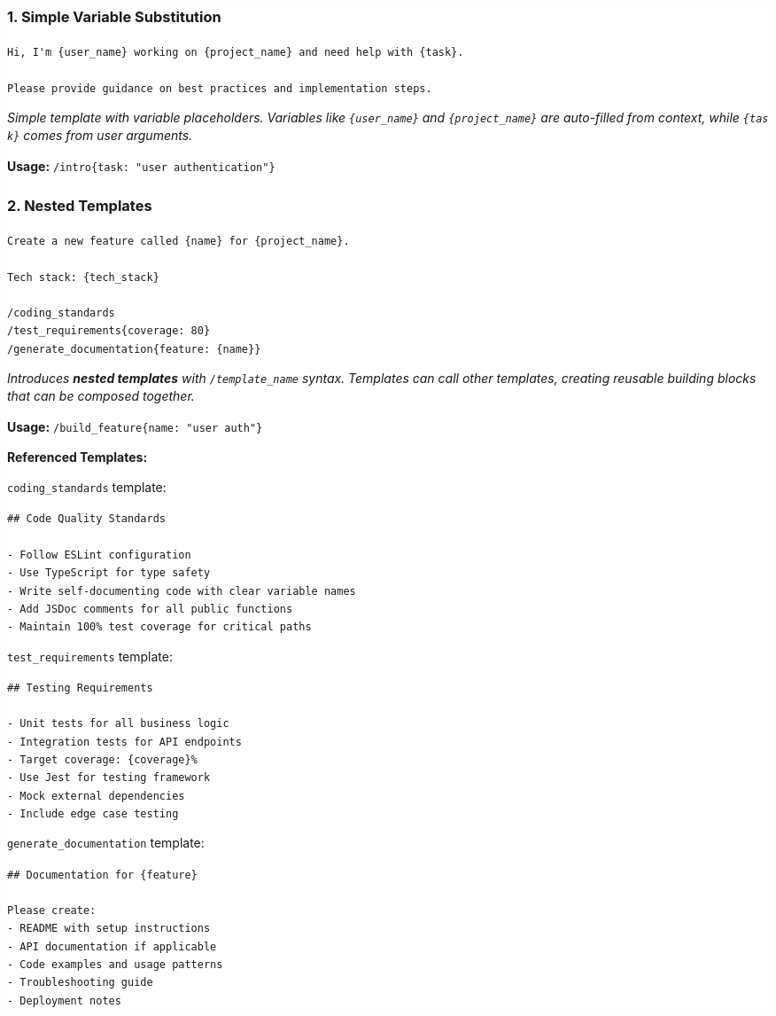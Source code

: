 ### 1. Simple Variable Substitution

```
Hi, I'm {user_name} working on {project_name} and need help with {task}.

Please provide guidance on best practices and implementation steps.
```
*Simple template with variable placeholders. Variables like `{user_name}` and `{project_name}` are auto-filled from context, while `{task}` comes from user arguments.*

**Usage:** `/intro{task: "user authentication"}`

### 2. Nested Templates

```
Create a new feature called {name} for {project_name}.

Tech stack: {tech_stack}

/coding_standards
/test_requirements{coverage: 80}
/generate_documentation{feature: {name}}
```
*Introduces **nested templates** with `/template_name` syntax. Templates can call other templates, creating reusable building blocks that can be composed together.*

**Usage:** `/build_feature{name: "user auth"}`

**Referenced Templates:**

`coding_standards` template:
```
## Code Quality Standards

- Follow ESLint configuration
- Use TypeScript for type safety
- Write self-documenting code with clear variable names
- Add JSDoc comments for all public functions
- Maintain 100% test coverage for critical paths
```

`test_requirements` template:
```
## Testing Requirements

- Unit tests for all business logic
- Integration tests for API endpoints
- Target coverage: {coverage}%
- Use Jest for testing framework
- Mock external dependencies
- Include edge case testing
```

`generate_documentation` template:
```
## Documentation for {feature}

Please create:
- README with setup instructions
- API documentation if applicable
- Code examples and usage patterns
- Troubleshooting guide
- Deployment notes
```
